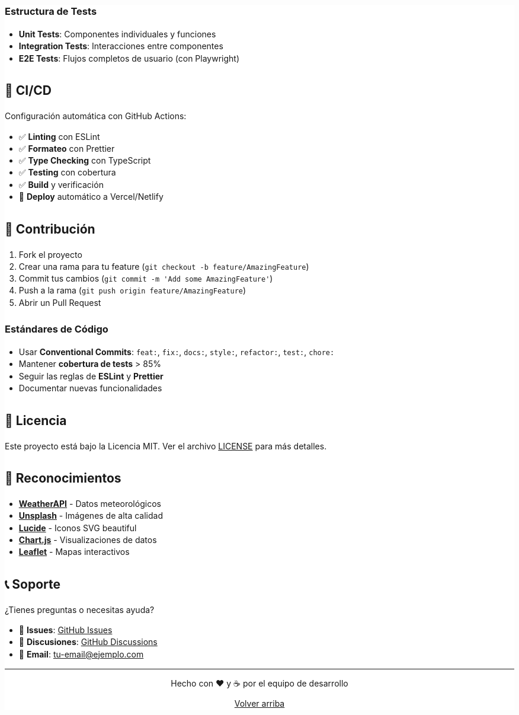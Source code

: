 ### Estructura de Tests

- **Unit Tests**: Componentes individuales y funciones
- **Integration Tests**: Interacciones entre componentes
- **E2E Tests**: Flujos completos de usuario (con Playwright)

## 🔄 CI/CD

Configuración automática con GitHub Actions:

- ✅ **Linting** con ESLint
- ✅ **Formateo** con Prettier
- ✅ **Type Checking** con TypeScript
- ✅ **Testing** con cobertura
- ✅ **Build** y verificación
- 🚀 **Deploy** automático a Vercel/Netlify

## 🤝 Contribución

1. Fork el proyecto
2. Crear una rama para tu feature (`git checkout -b feature/AmazingFeature`)
3. Commit tus cambios (`git commit -m 'Add some AmazingFeature'`)
4. Push a la rama (`git push origin feature/AmazingFeature`)
5. Abrir un Pull Request

### Estándares de Código

- Usar **Conventional Commits**: `feat:`, `fix:`, `docs:`, `style:`, `refactor:`, `test:`, `chore:`
- Mantener **cobertura de tests** > 85%
- Seguir las reglas de **ESLint** y **Prettier**
- Documentar nuevas funcionalidades

## 📄 Licencia

Este proyecto está bajo la Licencia MIT. Ver el archivo [LICENSE](LICENSE) para más detalles.

## 🙏 Reconocimientos

- **[WeatherAPI](https://www.weatherapi.com/)** - Datos meteorológicos
- **[Unsplash](https://unsplash.com/)** - Imágenes de alta calidad
- **[Lucide](https://lucide.dev/)** - Iconos SVG beautiful
- **[Chart.js](https://www.chartjs.org/)** - Visualizaciones de datos
- **[Leaflet](https://leafletjs.com/)** - Mapas interactivos

## 📞 Soporte

¿Tienes preguntas o necesitas ayuda?

- 🐛 **Issues**: [GitHub Issues](https://github.com/tu-usuario/weather-dashboard/issues)
- 💬 **Discusiones**: [GitHub Discussions](https://github.com/tu-usuario/weather-dashboard/discussions)
- 📧 **Email**: tu-email@ejemplo.com

---

<div align="center">
  <p>Hecho con ❤️ y ☕ por el equipo de desarrollo</p>
  <p>
    <a href="#-weather-dashboard">Volver arriba</a>
  </p>
</div>
